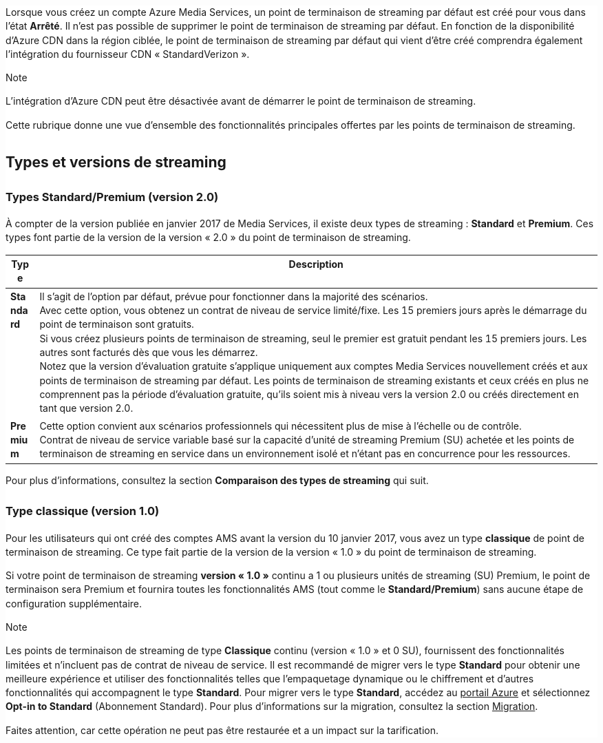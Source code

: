 Lorsque vous créez un compte Azure Media Services, un point de terminaison de streaming par défaut est créé pour vous dans l’état **Arrêté**. Il n’est pas possible de supprimer le point de terminaison de streaming par défaut. En fonction de la disponibilité d’Azure CDN dans la région ciblée, le point de terminaison de streaming par défaut qui vient d’être créé comprendra également l’intégration du fournisseur CDN « StandardVerizon ». 

>[!NOTE]
>L’intégration d’Azure CDN peut être désactivée avant de démarrer le point de terminaison de streaming.

Cette rubrique donne une vue d’ensemble des fonctionnalités principales offertes par les points de terminaison de streaming.

## <a name="streaming-types-and-versions"></a>Types et versions de streaming

### <a name="standardpremium-types-version-20"></a>Types Standard/Premium (version 2.0)

À compter de la version publiée en janvier 2017 de Media Services, il existe deux types de streaming : **Standard** et **Premium**. Ces types font partie de la version de la version « 2.0 » du point de terminaison de streaming.

Type|Description
---|---
**Standard**|Il s’agit de l’option par défaut, prévue pour fonctionner dans la majorité des scénarios.<br/>Avec cette option, vous obtenez un contrat de niveau de service limité/fixe. Les 15 premiers jours après le démarrage du point de terminaison sont gratuits.<br/>Si vous créez plusieurs points de terminaison de streaming, seul le premier est gratuit pendant les 15 premiers jours. Les autres sont facturés dès que vous les démarrez. <br/>Notez que la version d’évaluation gratuite s’applique uniquement aux comptes Media Services nouvellement créés et aux points de terminaison de streaming par défaut. Les points de terminaison de streaming existants et ceux créés en plus ne comprennent pas la période d’évaluation gratuite, qu’ils soient mis à niveau vers la version 2.0 ou créés directement en tant que version 2.0.
**Premium**|Cette option convient aux scénarios professionnels qui nécessitent plus de mise à l’échelle ou de contrôle.<br/>Contrat de niveau de service variable basé sur la capacité d’unité de streaming Premium (SU) achetée et les points de terminaison de streaming en service dans un environnement isolé et n’étant pas en concurrence pour les ressources.

Pour plus d’informations, consultez la section **Comparaison des types de streaming** qui suit.

### <a name="classic-type-version-10"></a>Type classique (version 1.0)

Pour les utilisateurs qui ont créé des comptes AMS avant la version du 10 janvier 2017, vous avez un type **classique** de point de terminaison de streaming. Ce type fait partie de la version de la version « 1.0 » du point de terminaison de streaming.

Si votre point de terminaison de streaming **version « 1.0 »** continu a 1 ou plusieurs unités de streaming (SU) Premium, le point de terminaison sera Premium et fournira toutes les fonctionnalités AMS (tout comme le **Standard/Premium**) sans aucune étape de configuration supplémentaire.

>[!NOTE]
>Les points de terminaison de streaming de type **Classique** continu (version « 1.0 » et 0 SU), fournissent des fonctionnalités limitées et n’incluent pas de contrat de niveau de service. Il est recommandé de migrer vers le type **Standard** pour obtenir une meilleure expérience et utiliser des fonctionnalités telles que l’empaquetage dynamique ou le chiffrement et d’autres fonctionnalités qui accompagnent le type **Standard**. Pour migrer vers le type **Standard**, accédez au [portail Azure](https://portal.azure.com/) et sélectionnez **Opt-in to Standard** (Abonnement Standard). Pour plus d’informations sur la migration, consultez la section [Migration](#migration-between-types).
>
>Faites attention, car cette opération ne peut pas être restaurée et a un impact sur la tarification.
>
 